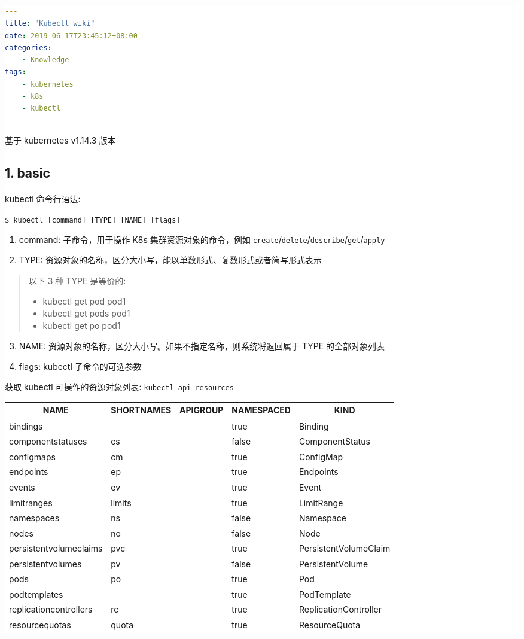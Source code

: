 ```yaml
---
title: "Kubectl wiki"
date: 2019-06-17T23:45:12+08:00
categories:
    - Knowledge
tags: 
    - kubernetes
    - k8s
    - kubectl
---
```


基于 kubernetes v1.14.3 版本

## 1. basic

kubectl 命令行语法:

`$ kubectl [command] [TYPE] [NAME] [flags]`

1) command: 子命令，用于操作 K8s 集群资源对象的命令，例如 `create`/`delete`/`describe`/`get`/`apply`

2) TYPE: 资源对象的名称，区分大小写，能以单数形式、复数形式或者简写形式表示

> 以下 3 种 TYPE 是等价的:
> - kubectl get pod pod1
> - kubectl get pods pod1
> - kubectl get po pod1

3) NAME: 资源对象的名称，区分大小写。如果不指定名称，则系统将返回属于 TYPE 的全部对象列表

4) flags: kubectl 子命令的可选参数

获取 kubectl 可操作的资源对象列表: `kubectl api-resources`


NAME                              | SHORTNAMES   | APIGROUP                       | NAMESPACED   | KIND
| --- | --- | --- | --- | --- |
bindings                          |              |                                | true         | Binding
componentstatuses                 | cs           |                                | false        | ComponentStatus
configmaps                        | cm           |                                | true         | ConfigMap
endpoints                         | ep           |                                | true         | Endpoints
events                            | ev           |                                | true         | Event
limitranges                       | limits       |                                | true         | LimitRange
namespaces                        | ns           |                                | false        | Namespace
nodes                             | no           |                                | false        | Node
persistentvolumeclaims            | pvc          |                                | true         | PersistentVolumeClaim
persistentvolumes                 | pv           |                                | false        | PersistentVolume
pods                              | po           |                                | true         | Pod
podtemplates                      |              |                                | true         | PodTemplate
replicationcontrollers            | rc           |                                | true         | ReplicationController
resourcequotas                    | quota        |                                | true         | ResourceQuota